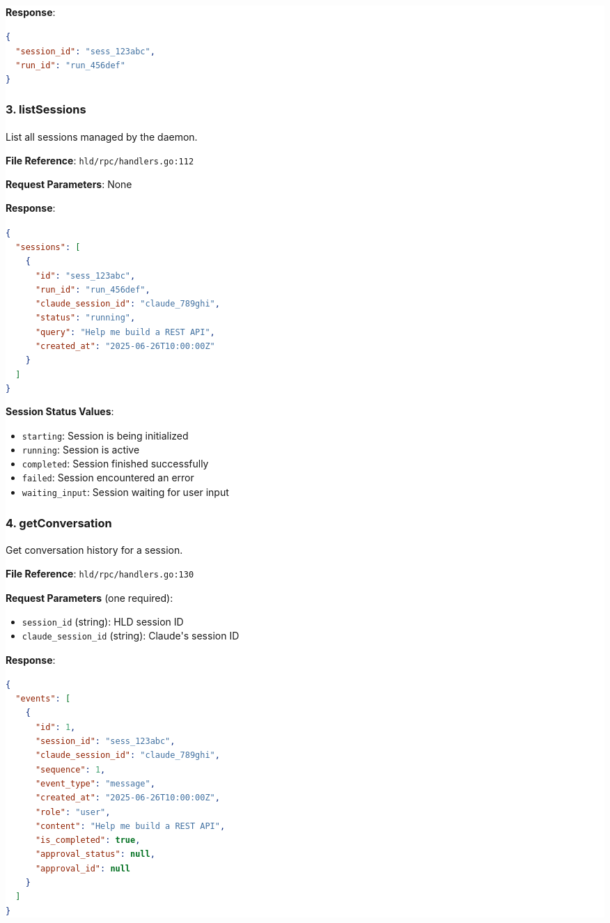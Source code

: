 **Response**:
```json
{
  "session_id": "sess_123abc",
  "run_id": "run_456def"
}
```

### 3. listSessions

List all sessions managed by the daemon.

**File Reference**: `hld/rpc/handlers.go:112`

**Request Parameters**: None

**Response**:
```json
{
  "sessions": [
    {
      "id": "sess_123abc",
      "run_id": "run_456def",
      "claude_session_id": "claude_789ghi",
      "status": "running",
      "query": "Help me build a REST API",
      "created_at": "2025-06-26T10:00:00Z"
    }
  ]
}
```

**Session Status Values**:
- `starting`: Session is being initialized
- `running`: Session is active
- `completed`: Session finished successfully
- `failed`: Session encountered an error
- `waiting_input`: Session waiting for user input

### 4. getConversation

Get conversation history for a session.

**File Reference**: `hld/rpc/handlers.go:130`

**Request Parameters** (one required):
- `session_id` (string): HLD session ID
- `claude_session_id` (string): Claude's session ID

**Response**:
```json
{
  "events": [
    {
      "id": 1,
      "session_id": "sess_123abc",
      "claude_session_id": "claude_789ghi",
      "sequence": 1,
      "event_type": "message",
      "created_at": "2025-06-26T10:00:00Z",
      "role": "user",
      "content": "Help me build a REST API",
      "is_completed": true,
      "approval_status": null,
      "approval_id": null
    }
  ]
}
```
